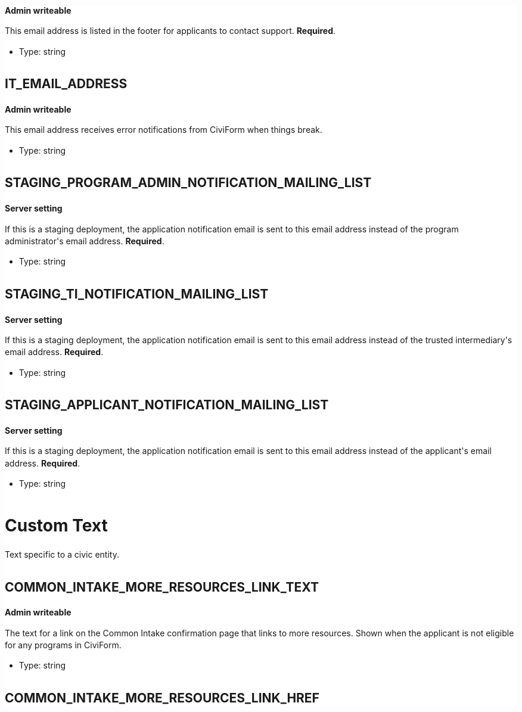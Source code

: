 **Admin writeable**

This email address is listed in the footer for applicants to contact support. **Required**.

- Type: string

## IT_EMAIL_ADDRESS

**Admin writeable**

This email address receives error notifications from CiviForm when things break.

- Type: string

## STAGING_PROGRAM_ADMIN_NOTIFICATION_MAILING_LIST

**Server setting**

If this is a staging deployment, the application notification email is sent to this email address instead of the program administrator's email address. **Required**.

- Type: string

## STAGING_TI_NOTIFICATION_MAILING_LIST

**Server setting**

If this is a staging deployment, the application notification email is sent to this email address instead of the trusted intermediary's email address. **Required**.

- Type: string

## STAGING_APPLICANT_NOTIFICATION_MAILING_LIST

**Server setting**

If this is a staging deployment, the application notification email is sent to this email address instead of the applicant's email address. **Required**.

- Type: string

# Custom Text

Text specific to a civic entity.

## COMMON_INTAKE_MORE_RESOURCES_LINK_TEXT

**Admin writeable**

The text for a link on the Common Intake confirmation page that links to more resources. Shown when the applicant is not eligible for any programs in CiviForm.

- Type: string

## COMMON_INTAKE_MORE_RESOURCES_LINK_HREF
